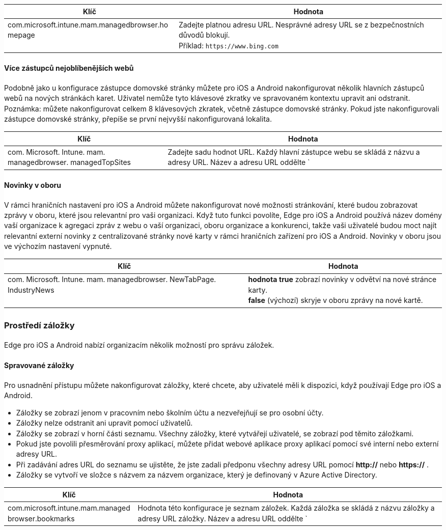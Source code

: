 |    Klíč    |    Hodnota    |
|-------------------------------------------------------------------|-------------|
|    com.microsoft.intune.mam.managedbrowser.homepage   |    Zadejte platnou adresu URL. Nesprávné adresy URL se z bezpečnostních důvodů blokují.<br>Příklad: `https://www.bing.com`     |

#### <a name="multiple-top-site-shortcuts"></a>Více zástupců nejoblíbenějších webů

Podobně jako u konfigurace zástupce domovské stránky můžete pro iOS a Android nakonfigurovat několik hlavních zástupců webů na nových stránkách karet. Uživatel nemůže tyto klávesové zkratky ve spravovaném kontextu upravit ani odstranit. Poznámka: můžete nakonfigurovat celkem 8 klávesových zkratek, včetně zástupce domovské stránky. Pokud jste nakonfigurovali zástupce domovské stránky, přepíše se první nejvyšší nakonfigurovaná lokalita. 

|    Klíč    |    Hodnota    |
|-------------------------------------------------------------------|-------------|
|    com. Microsoft. Intune. mam. managedbrowser. managedTopSites   |    Zadejte sadu hodnot URL. Každý hlavní zástupce webu se skládá z názvu a adresy URL. Název a adresu URL oddělte `|` znakem.<br>Příklad: `GitHub|https://github.com/||LinkedIn|https://www.linkedin.com`    |

#### <a name="industry-news"></a>Novinky v oboru

V rámci hraničních nastavení pro iOS a Android můžete nakonfigurovat nové možnosti stránkování, které budou zobrazovat zprávy v oboru, které jsou relevantní pro vaši organizaci. Když tuto funkci povolíte, Edge pro iOS a Android používá název domény vaší organizace k agregaci zpráv z webu o vaší organizaci, oboru organizace a konkurenci, takže vaši uživatelé budou moct najít relevantní externí novinky z centralizované stránky nové karty v rámci hraničních zařízení pro iOS a Android. Novinky v oboru jsou ve výchozím nastavení vypnuté. 

|    Klíč    |    Hodnota    |
|------------------------------------------------------|----------------------------------------------------------------------------------------------------------------|
|    com. Microsoft. Intune. mam. managedbrowser. NewTabPage. IndustryNews    |    **hodnota true** zobrazí novinky v odvětví na nové stránce karty.<br>**false** (výchozí) skryje v oboru zprávy na nové kartě.    |

### <a name="bookmark-experiences"></a>Prostředí záložky

Edge pro iOS a Android nabízí organizacím několik možností pro správu záložek.

#### <a name="managed-bookmarks"></a>Spravované záložky

Pro usnadnění přístupu můžete nakonfigurovat záložky, které chcete, aby uživatelé měli k dispozici, když používají Edge pro iOS a Android.

- Záložky se zobrazí jenom v pracovním nebo školním účtu a nezveřejňují se pro osobní účty.
- Záložky nelze odstranit ani upravit pomocí uživatelů.
- Záložky se zobrazí v horní části seznamu. Všechny záložky, které vytvářejí uživatelé, se zobrazí pod těmito záložkami.
- Pokud jste povolili přesměrování proxy aplikací, můžete přidat webové aplikace proxy aplikací pomocí své interní nebo externí adresy URL.
- Při zadávání adres URL do seznamu se ujistěte, že jste zadali předponu všechny adresy URL pomocí **http://** nebo **https://** .
- Záložky se vytvoří ve složce s názvem za názvem organizace, který je definovaný v Azure Active Directory.

|    Klíč    |    Hodnota    |
|---------------------------------------------------------|--------------------------------------------------------------------------------------------------------------------------------------------------------------------------------------------------------------------------------------------------------------------------------------------------------------------------------------------------------------------------------------------------------------------|
|    com.microsoft.intune.mam.managedbrowser.bookmarks    |    Hodnota této konfigurace je seznam záložek. Každá záložka se skládá z názvu záložky a adresy URL záložky. Název a adresu URL oddělte `|` znakem.<br> Příklad: `Microsoft Bing|https://www.bing.com`<p>Chcete-li nakonfigurovat více záložek, oddělte každou dvojici dvojitým znakem `||` .<br>Příklad:<br>`Microsoft Bing|https://www.bing.com||Contoso|https://www.contoso.com`    |
